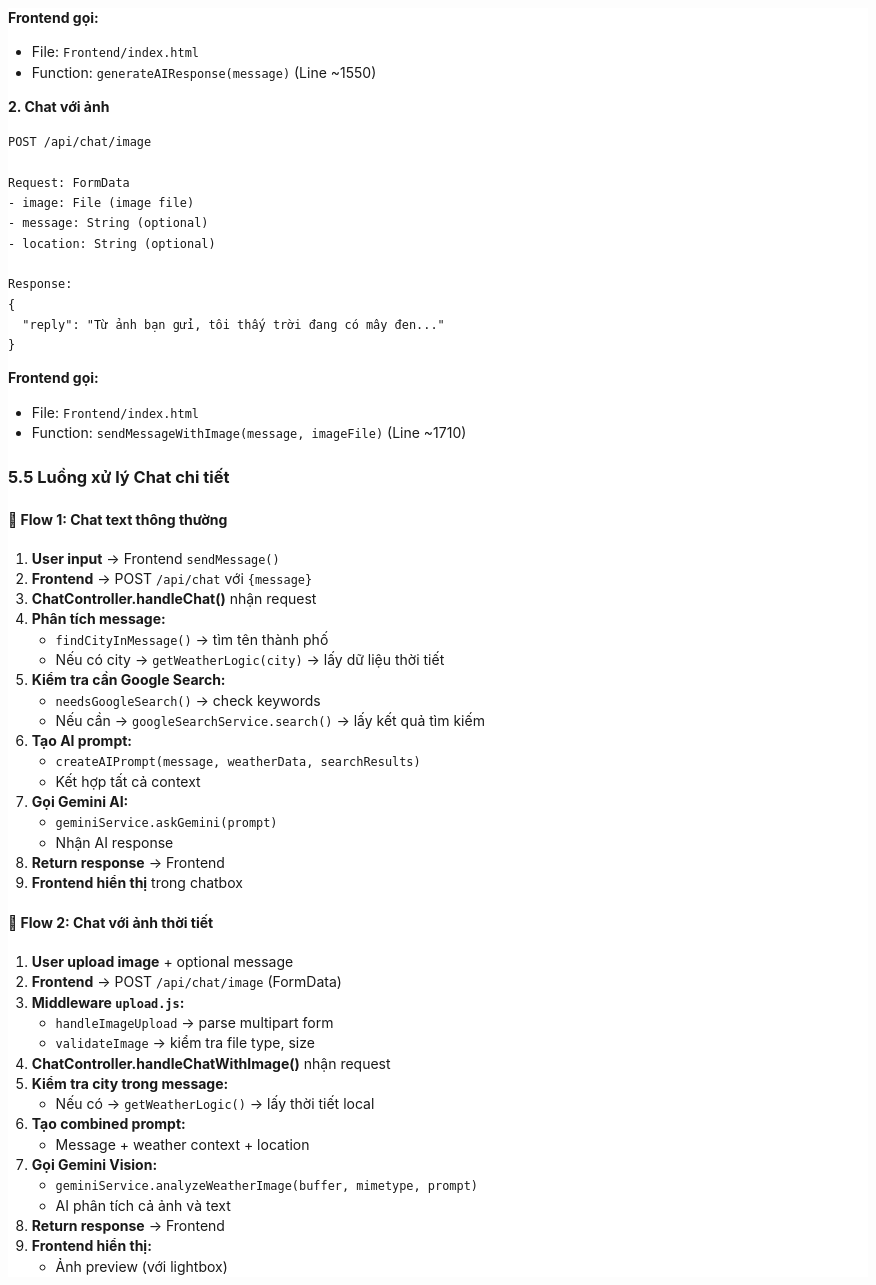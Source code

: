 ```
```

**Frontend gọi:**
- File: `Frontend/index.html`
- Function: `generateAIResponse(message)` (Line ~1550)

**2. Chat với ảnh**
```
POST /api/chat/image

Request: FormData
- image: File (image file)
- message: String (optional)
- location: String (optional)

Response:
{
  "reply": "Từ ảnh bạn gửi, tôi thấy trời đang có mây đen..."
}
```

**Frontend gọi:**
- File: `Frontend/index.html`
- Function: `sendMessageWithImage(message, imageFile)` (Line ~1710)

### 5.5 Luồng xử lý Chat chi tiết

#### 🔄 Flow 1: Chat text thông thường

1. **User input** → Frontend `sendMessage()`
2. **Frontend** → POST `/api/chat` với `{message}`
3. **ChatController.handleChat()** nhận request
4. **Phân tích message:**
   - `findCityInMessage()` → tìm tên thành phố
   - Nếu có city → `getWeatherLogic(city)` → lấy dữ liệu thời tiết
5. **Kiểm tra cần Google Search:**
   - `needsGoogleSearch()` → check keywords
   - Nếu cần → `googleSearchService.search()` → lấy kết quả tìm kiếm
6. **Tạo AI prompt:**
   - `createAIPrompt(message, weatherData, searchResults)`
   - Kết hợp tất cả context
7. **Gọi Gemini AI:**
   - `geminiService.askGemini(prompt)`
   - Nhận AI response
8. **Return response** → Frontend
9. **Frontend hiển thị** trong chatbox

#### 🔄 Flow 2: Chat với ảnh thời tiết

1. **User upload image** + optional message
2. **Frontend** → POST `/api/chat/image` (FormData)
3. **Middleware `upload.js`:**
   - `handleImageUpload` → parse multipart form
   - `validateImage` → kiểm tra file type, size
4. **ChatController.handleChatWithImage()** nhận request
5. **Kiểm tra city trong message:**
   - Nếu có → `getWeatherLogic()` → lấy thời tiết local
6. **Tạo combined prompt:**
   - Message + weather context + location
7. **Gọi Gemini Vision:**
   - `geminiService.analyzeWeatherImage(buffer, mimetype, prompt)`
   - AI phân tích cả ảnh và text
8. **Return response** → Frontend
9. **Frontend hiển thị:**
   - Ảnh preview (với lightbox)